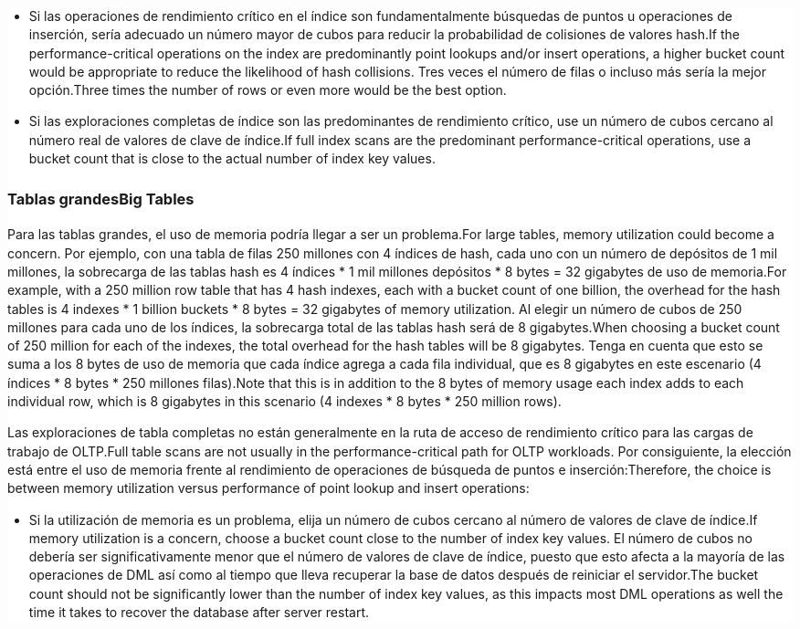 -   <span data-ttu-id="bf0cd-227">Si las operaciones de rendimiento crítico en el índice son fundamentalmente búsquedas de puntos u operaciones de inserción, sería adecuado un número mayor de cubos para reducir la probabilidad de colisiones de valores hash.</span><span class="sxs-lookup"><span data-stu-id="bf0cd-227">If the performance-critical operations on the index are predominantly point lookups and/or insert operations, a higher bucket count would be appropriate to reduce the likelihood of hash collisions.</span></span> <span data-ttu-id="bf0cd-228">Tres veces el número de filas o incluso más sería la mejor opción.</span><span class="sxs-lookup"><span data-stu-id="bf0cd-228">Three times the number of rows or even more would be the best option.</span></span>  
  
-   <span data-ttu-id="bf0cd-229">Si las exploraciones completas de índice son las predominantes de rendimiento crítico, use un número de cubos cercano al número real de valores de clave de índice.</span><span class="sxs-lookup"><span data-stu-id="bf0cd-229">If full index scans are the predominant performance-critical operations, use a bucket count that is close to the actual number of index key values.</span></span>  
  
### <a name="big-tables"></a><span data-ttu-id="bf0cd-230">Tablas grandes</span><span class="sxs-lookup"><span data-stu-id="bf0cd-230">Big Tables</span></span>  
 <span data-ttu-id="bf0cd-231">Para las tablas grandes, el uso de memoria podría llegar a ser un problema.</span><span class="sxs-lookup"><span data-stu-id="bf0cd-231">For large tables, memory utilization could become a concern.</span></span> <span data-ttu-id="bf0cd-232">Por ejemplo, con una tabla de filas 250 millones con 4 índices de hash, cada uno con un número de depósitos de 1 mil millones, la sobrecarga de las tablas hash es 4 índices \* 1 mil millones depósitos \* 8 bytes = 32 gigabytes de uso de memoria.</span><span class="sxs-lookup"><span data-stu-id="bf0cd-232">For example, with a 250 million row table that has 4 hash indexes, each with a bucket count of one billion, the overhead for the hash tables is 4 indexes \* 1 billion buckets \* 8 bytes = 32 gigabytes of memory utilization.</span></span> <span data-ttu-id="bf0cd-233">Al elegir un número de cubos de 250 millones para cada uno de los índices, la sobrecarga total de las tablas hash será de 8 gigabytes.</span><span class="sxs-lookup"><span data-stu-id="bf0cd-233">When choosing a bucket count of 250 million for each of the indexes, the total overhead for the hash tables will be 8 gigabytes.</span></span> <span data-ttu-id="bf0cd-234">Tenga en cuenta que esto se suma a los 8 bytes de uso de memoria que cada índice agrega a cada fila individual, que es 8 gigabytes en este escenario (4 índices \* 8 bytes \* 250 millones filas).</span><span class="sxs-lookup"><span data-stu-id="bf0cd-234">Note that this is in addition to the 8 bytes of memory usage each index adds to each individual row, which is 8 gigabytes in this scenario (4 indexes \* 8 bytes \* 250 million rows).</span></span>  
  
 <span data-ttu-id="bf0cd-235">Las exploraciones de tabla completas no están generalmente en la ruta de acceso de rendimiento crítico para las cargas de trabajo de OLTP.</span><span class="sxs-lookup"><span data-stu-id="bf0cd-235">Full table scans are not usually in the performance-critical path for OLTP workloads.</span></span> <span data-ttu-id="bf0cd-236">Por consiguiente, la elección está entre el uso de memoria frente al rendimiento de operaciones de búsqueda de puntos e inserción:</span><span class="sxs-lookup"><span data-stu-id="bf0cd-236">Therefore, the choice is between memory utilization versus performance of point lookup and insert operations:</span></span>  
  
-   <span data-ttu-id="bf0cd-237">Si la utilización de memoria es un problema, elija un número de cubos cercano al número de valores de clave de índice.</span><span class="sxs-lookup"><span data-stu-id="bf0cd-237">If memory utilization is a concern, choose a bucket count close to the number of index key values.</span></span> <span data-ttu-id="bf0cd-238">El número de cubos no debería ser significativamente menor que el número de valores de clave de índice, puesto que esto afecta a la mayoría de las operaciones de DML así como al tiempo que lleva recuperar la base de datos después de reiniciar el servidor.</span><span class="sxs-lookup"><span data-stu-id="bf0cd-238">The bucket count should not be significantly lower than the number of index key values, as this impacts most DML operations as well the time it takes to recover the database after server restart.</span></span>  
  